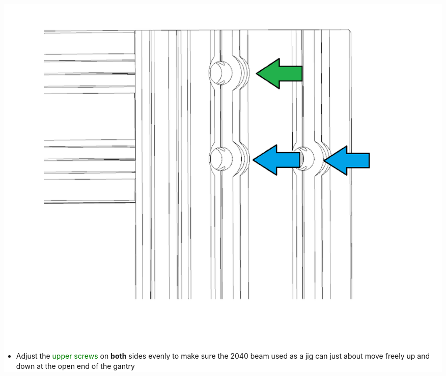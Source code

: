 ![alt alternative text](./src/assets/Stage_2/gantryScrew.png)

- Adjust the <span style="color:green">upper screws</span> on **both** sides evenly to make sure the 2040 beam used as a jig can just about move freely up and down at the open end of the gantry
